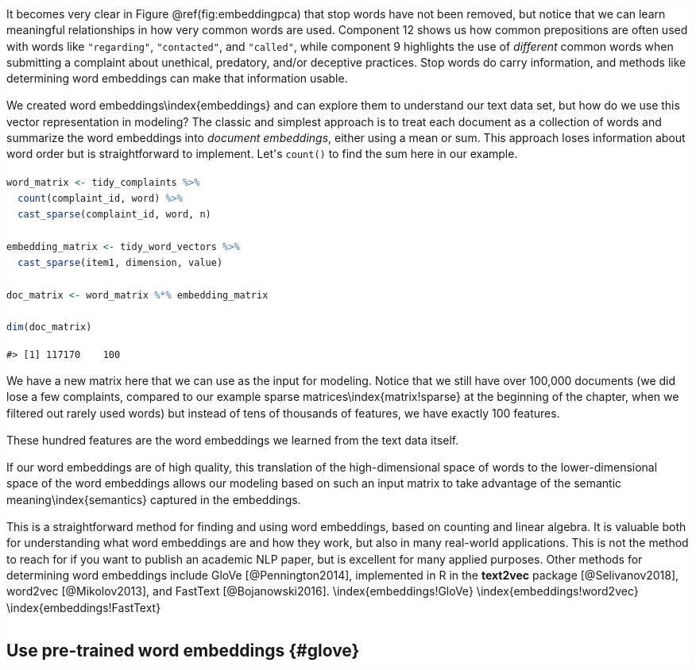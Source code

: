 It becomes very clear in Figure \@ref(fig:embeddingpca) that stop words have not been removed, but notice that we can learn meaningful relationships in how very common words are used. Component 12 shows us how common prepositions are often used with words like `"regarding"`, `"contacted"`, and `"called"`, while component 9 highlights the use of *different* common words when submitting a complaint about unethical, predatory, and/or deceptive practices. Stop words do carry information, and methods like determining word embeddings can make that information usable.

We created word embeddings\index{embeddings} and can explore them to understand our text data set, but how do we use this vector representation in modeling? The classic and simplest approach is to treat each document as a collection of words and summarize the word embeddings into *document embeddings*, either using a mean or sum. This approach loses information about word order but is straightforward to implement. Let's `count()` to find the sum here in our example.


```r
word_matrix <- tidy_complaints %>%
  count(complaint_id, word) %>%
  cast_sparse(complaint_id, word, n)

embedding_matrix <- tidy_word_vectors %>%
  cast_sparse(item1, dimension, value)

doc_matrix <- word_matrix %*% embedding_matrix

dim(doc_matrix)
```

```
#> [1] 117170    100
```

We have a new matrix here that we can use as the input for modeling. Notice that we still have over 100,000 documents (we did lose a few complaints, compared to our example sparse matrices\index{matrix!sparse} at the beginning of the chapter, when we filtered out rarely used words) but instead of tens of thousands of features, we have exactly 100 features.  

<div class="rmdnote">
<p>These hundred features are the word embeddings we learned from the text data itself.</p>
</div>

If our word embeddings are of high quality, this translation of the high-dimensional space of words to the lower-dimensional space of the word embeddings allows our modeling based on such an input matrix to take advantage of the semantic meaning\index{semantics} captured in the embeddings.

This is a straightforward method for finding and using word embeddings, based on counting and linear algebra. It is valuable both for understanding what word embeddings are and how they work, but also in many real-world applications. This is not the method to reach for if you want to publish an academic NLP paper, but is excellent for many applied purposes. Other methods for determining word embeddings include GloVe [@Pennington2014], implemented in R in the **text2vec** package [@Selivanov2018], word2vec [@Mikolov2013], and FastText [@Bojanowski2016]. 
\index{embeddings!GloVe}
\index{embeddings!word2vec}
\index{embeddings!FastText}

## Use pre-trained word embeddings {#glove}
